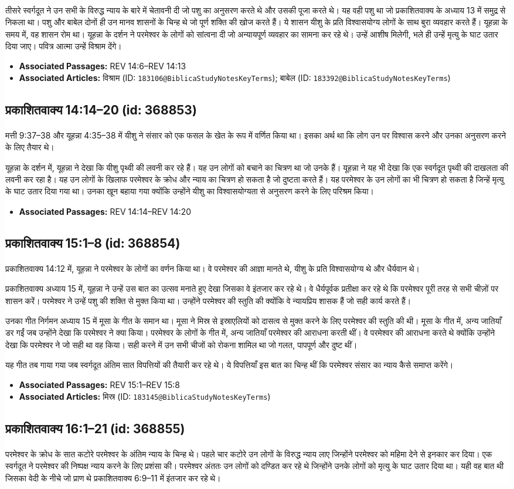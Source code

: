 तीसरे स्वर्गदूत ने उन सभी के विरुद्ध न्याय के बारे में चेतावनी दी जो पशु का अनुसरण करते थे और उसकी पूजा करते थे। यह वही पशु था जो प्रकाशितवाक्य के अध्याय 13 में समुद्र से निकला था। पशु और बाबेल दोनों ही उन मानव शासनों के चिन्ह थे जो पूर्ण शक्ति की खोज करते हैं। ये शासन यीशु के प्रति विश्वासयोग्य लोगों के साथ बुरा व्यवहार करते हैं। यूहन्ना के समय में, वह शासन रोम था। यूहन्ना के दर्शन ने परमेश्वर के लोगों को सांत्वना दी जो अन्यायपूर्ण व्यवहार का सामना कर रहे थे। उन्हें आशीष मिलेगी, भले ही उन्हें मृत्यु के घाट उतार दिया जाए। पवित्र आत्मा उन्हें विश्राम देंगे।

* **Associated Passages:** REV 14:6–REV 14:13
* **Associated Articles:** विश्राम (ID: `183106@BiblicaStudyNotesKeyTerms`); बाबेल  (ID: `183392@BiblicaStudyNotesKeyTerms`)

## प्रकाशितवाक्य 14:14–20 (id: 368853)

मत्ती 9:37–38 और यूहन्ना 4:35–38 में यीशु ने संसार को एक फसल के खेत के रूप में वर्णित किया था। इसका अर्थ था कि लोग उन पर विश्वास करने और उनका अनुसरण करने के लिए तैयार थे।

यूहन्ना के दर्शन में, यूहन्ना ने देखा कि यीशु पृथ्वी की लवनी कर रहे हैं। यह उन लोगों को बचाने का चित्रण था जो उनके हैं। यूहन्ना ने यह भी देखा कि एक स्वर्गदूत पृथ्वी की दाखलता की लवनी कर रहा है। यह उन लोगों के खिलाफ परमेश्वर के क्रोध और न्याय का चित्रण हो सकता है जो दुष्टता करते हैं। यह परमेश्वर के उन लोगों का भी चित्रण हो सकता है जिन्हें मृत्यु के घाट उतार दिया गया था। उनका खून बहाया गया क्योंकि उन्होंने यीशु का विश्वासयोग्यता से अनुसरण करने के लिए परिश्रम किया।

* **Associated Passages:** REV 14:14–REV 14:20

## प्रकाशितवाक्य 15:1–8 (id: 368854)

प्रकाशितवाक्य 14:12 में, यूहन्ना ने परमेश्वर के लोगों का वर्णन किया था। वे परमेश्वर की आज्ञा मानते थे, यीशु के प्रति विश्वासयोग्य थे और धैर्यवान थे।

प्रकाशितवाक्य अध्याय 15 में, यूहन्ना ने उन्हें उस बात का उत्सव मनाते हुए देखा जिसका वे इंतजार कर रहे थे। वे धैर्यपूर्वक प्रतीक्षा कर रहे थे कि परमेश्वर पूरी तरह से सभी चीज़ों पर शासन करें। परमेश्वर ने उन्हें पशु की शक्ति से मुक्त किया था। उन्होंने परमेश्वर की स्तुति की क्योंकि वे न्यायप्रिय शासक हैं जो सही कार्य करते हैं।

उनका गीत निर्गमन अध्याय 15 में मूसा के गीत के समान था। मूसा ने मिस्र से इस्राएलियों को दासत्व से मुक्त करने के लिए परमेश्वर की स्तुति की थी। मूसा के गीत में, अन्य जातियाँ डर गईं जब उन्होंने देखा कि परमेश्वर ने क्या किया। परमेश्वर के लोगों के गीत में, अन्य जातियाँ परमेश्वर की आराधना करती थीं। वे परमेश्वर की आराधना करते थे क्योंकि उन्होंने देखा कि परमेश्वर ने जो सही था वह किया। सही करने में उन सभी चीजों को रोकना शामिल था जो गलत, पापपूर्ण और दुष्ट थीं।

यह गीत तब गाया गया जब स्वर्गदूत अंतिम सात विपत्तियों की तैयारी कर रहे थे। ये विपत्तियाँ इस बात का चिन्ह थीं कि परमेश्वर संसार का न्याय कैसे समाप्त करेंगे।

* **Associated Passages:** REV 15:1–REV 15:8
* **Associated Articles:** मिस्र (ID: `183145@BiblicaStudyNotesKeyTerms`)

## प्रकाशितवाक्य 16:1–21 (id: 368855)

परमेश्वर के क्रोध के सात कटोरे परमेश्वर के अंतिम न्याय के चिन्ह थे। पहले चार कटोरे उन लोगों के विरुद्ध न्याय लाए जिन्होंने परमेश्वर को महिमा देने से इनकार कर दिया। एक स्वर्गदूत ने परमेश्वर की निष्पक्ष न्याय करने के लिए प्रशंसा की। परमेश्वर अंततः उन लोगों को दण्डित कर रहे थे जिन्होंने उनके लोगों को मृत्यु के घाट उतार दिया था। यही वह बात थी जिसका वेदी के नीचे जो प्राण थे प्रकाशितवाक्य 6:9–11 में इंतजार कर रहे थे।
